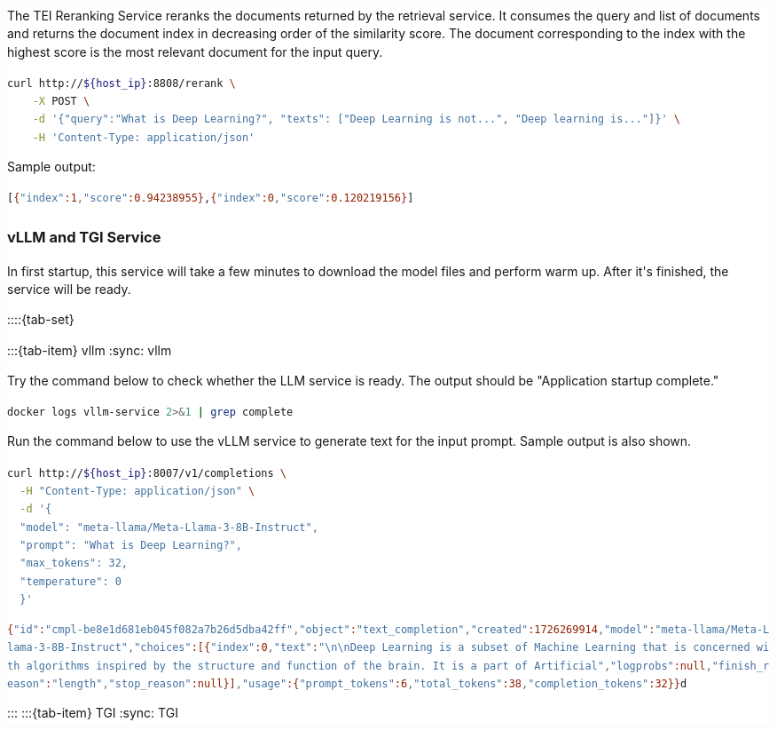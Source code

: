 The TEI Reranking Service reranks the documents returned by the retrieval service. It consumes the query and list of documents and returns the document index in decreasing order of the similarity score. The document corresponding to the index with the highest score is the most relevant document for the input query.

```bash
curl http://${host_ip}:8808/rerank \
    -X POST \
    -d '{"query":"What is Deep Learning?", "texts": ["Deep Learning is not...", "Deep learning is..."]}' \
    -H 'Content-Type: application/json'
```

Sample output:
```bash
[{"index":1,"score":0.94238955},{"index":0,"score":0.120219156}]
```

### vLLM and TGI Service

In first startup, this service will take a few minutes to download the model files and perform warm up. After it's finished, the service will be ready.

::::{tab-set}

:::{tab-item} vllm
:sync: vllm

Try the command below to check whether the LLM service is ready. The output should be "Application startup complete."

```bash
docker logs vllm-service 2>&1 | grep complete
```

Run the command below to use the vLLM service to generate text for the input prompt. Sample output is also shown. 

```bash
curl http://${host_ip}:8007/v1/completions \
  -H "Content-Type: application/json" \
  -d '{
  "model": "meta-llama/Meta-Llama-3-8B-Instruct",
  "prompt": "What is Deep Learning?",
  "max_tokens": 32,
  "temperature": 0
  }'
```

```bash
{"id":"cmpl-be8e1d681eb045f082a7b26d5dba42ff","object":"text_completion","created":1726269914,"model":"meta-llama/Meta-Llama-3-8B-Instruct","choices":[{"index":0,"text":"\n\nDeep Learning is a subset of Machine Learning that is concerned with algorithms inspired by the structure and function of the brain. It is a part of Artificial","logprobs":null,"finish_reason":"length","stop_reason":null}],"usage":{"prompt_tokens":6,"total_tokens":38,"completion_tokens":32}}d
```

:::
:::{tab-item} TGI
:sync: TGI
